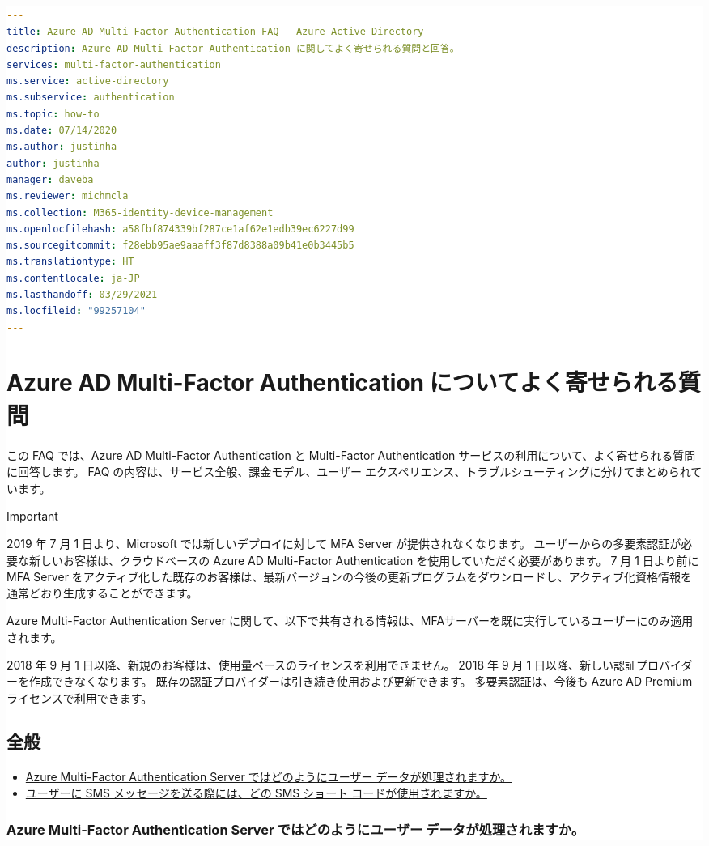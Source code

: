 ```yaml
---
title: Azure AD Multi-Factor Authentication FAQ - Azure Active Directory
description: Azure AD Multi-Factor Authentication に関してよく寄せられる質問と回答。
services: multi-factor-authentication
ms.service: active-directory
ms.subservice: authentication
ms.topic: how-to
ms.date: 07/14/2020
ms.author: justinha
author: justinha
manager: daveba
ms.reviewer: michmcla
ms.collection: M365-identity-device-management
ms.openlocfilehash: a58fbf874339bf287ce1af62e1edb39ec6227d99
ms.sourcegitcommit: f28ebb95ae9aaaff3f87d8388a09b41e0b3445b5
ms.translationtype: HT
ms.contentlocale: ja-JP
ms.lasthandoff: 03/29/2021
ms.locfileid: "99257104"
---
```

# <a name="frequently-asked-questions-about-azure-ad-multi-factor-authentication"></a>Azure AD Multi-Factor Authentication についてよく寄せられる質問

この FAQ では、Azure AD Multi-Factor Authentication と Multi-Factor Authentication サービスの利用について、よく寄せられる質問に回答します。 FAQ の内容は、サービス全般、課金モデル、ユーザー エクスペリエンス、トラブルシューティングに分けてまとめられています。

> [!IMPORTANT]
> 2019 年 7 月 1 日より、Microsoft では新しいデプロイに対して MFA Server が提供されなくなります。 ユーザーからの多要素認証が必要な新しいお客様は、クラウドベースの Azure AD Multi-Factor Authentication を使用していただく必要があります。 7 月 1 日より前に MFA Server をアクティブ化した既存のお客様は、最新バージョンの今後の更新プログラムをダウンロードし、アクティブ化資格情報を通常どおり生成することができます。
>
> Azure Multi-Factor Authentication Server に関して、以下で共有される情報は、MFAサーバーを既に実行しているユーザーにのみ適用されます。
>
> 2018 年 9 月 1 日以降、新規のお客様は、使用量ベースのライセンスを利用できません。
> 2018 年 9 月 1 日以降、新しい認証プロバイダーを作成できなくなります。 既存の認証プロバイダーは引き続き使用および更新できます。 多要素認証は、今後も Azure AD Premium ライセンスで利用できます。

## <a name="general"></a>全般

* [Azure Multi-Factor Authentication Server ではどのようにユーザー データが処理されますか。](#how-does-azure-multi-factor-authentication-server-handle-user-data)
* [ユーザーに SMS メッセージを送る際には、どの SMS ショート コードが使用されますか。](#what-sms-short-codes-are-used-for-sending-sms-messages-to-my-users)

### <a name="how-does-azure-multi-factor-authentication-server-handle-user-data"></a>Azure Multi-Factor Authentication Server ではどのようにユーザー データが処理されますか。
